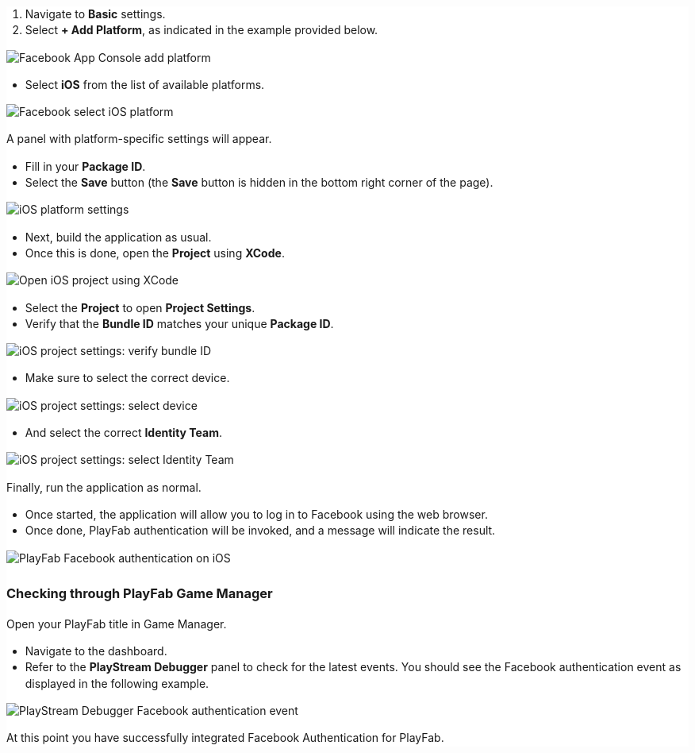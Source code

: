 1. Navigate to **Basic** settings.
2. Select **+ Add Platform**, as indicated in the example provided below.

![Facebook App Console add platform](media/tutorials/facebook-unity/facebook-add-platform.png)  

- Select **iOS** from the list of available platforms.

![Facebook select iOS platform](media/tutorials/facebook-unity/select-ios-platform.png)  

A panel with platform-specific settings will appear.

- Fill in your **Package ID**.
- Select the **Save** button (the **Save** button is hidden in the bottom right corner of the page).

![iOS platform settings](media/tutorials/facebook-unity/ios-platform-settings.png)

- Next, build the application as usual.
- Once this is done, open the **Project** using **XCode**.

![Open iOS project using XCode](media/tutorials/facebook-unity/open-ios-project.png)

- Select the **Project** to open **Project Settings**.
- Verify that the **Bundle ID** matches your unique **Package ID**.

![iOS project settings: verify bundle ID](media/tutorials/facebook-unity/ios-project-settings-verify-bundle-id.png)

- Make sure to select the correct device.

![iOS project settings: select device](media/tutorials/facebook-unity/ios-project-settings-select-device.png)

- And select the correct **Identity Team**.

![iOS project settings: select Identity Team](media/tutorials/facebook-unity/ios-project-settings-select-identity-team.png)

Finally, run the application as normal.

- Once started, the application will allow you to log in to Facebook using the web browser.
- Once done, PlayFab authentication will be invoked, and a message will indicate the result.

![PlayFab Facebook authentication on iOS](media/tutorials/facebook-unity/playfab-facebook-auth-on-ios.png)

### Checking through PlayFab Game Manager

Open your PlayFab title in Game Manager.

- Navigate to the dashboard.
- Refer to the **PlayStream Debugger** panel to check for the latest events. You should see the Facebook authentication event as displayed in the following example.

![PlayStream Debugger Facebook authentication event](media/tutorials/facebook-unity/playfab-facebook-auth-event.png)

At this point you have successfully integrated Facebook Authentication for PlayFab.

